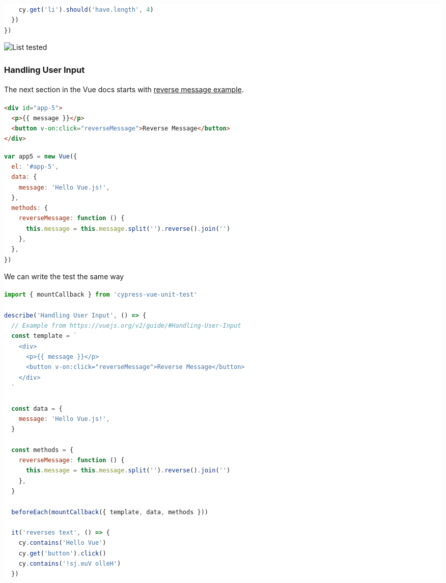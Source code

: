 ```js
    cy.get('li').should('have.length', 4)
  })
})
```

![List tested](images/list-spec.png)

<a name="handling-user-input"/>

### Handling User Input

The next section in the Vue docs starts with [reverse message example](https://vuejs.org/v2/guide/#Handling-User-Input).

```html
<div id="app-5">
  <p>{{ message }}</p>
  <button v-on:click="reverseMessage">Reverse Message</button>
</div>
```

```js
var app5 = new Vue({
  el: '#app-5',
  data: {
    message: 'Hello Vue.js!',
  },
  methods: {
    reverseMessage: function () {
      this.message = this.message.split('').reverse().join('')
    },
  },
})
```

We can write the test the same way

```js
import { mountCallback } from 'cypress-vue-unit-test'

describe('Handling User Input', () => {
  // Example from https://vuejs.org/v2/guide/#Handling-User-Input
  const template = `
    <div>
      <p>{{ message }}</p>
      <button v-on:click="reverseMessage">Reverse Message</button>
    </div>
  `

  const data = {
    message: 'Hello Vue.js!',
  }

  const methods = {
    reverseMessage: function () {
      this.message = this.message.split('').reverse().join('')
    },
  }

  beforeEach(mountCallback({ template, data, methods }))

  it('reverses text', () => {
    cy.contains('Hello Vue')
    cy.get('button').click()
    cy.contains('!sj.euV olleH')
  })
```